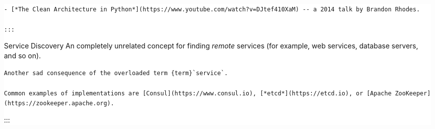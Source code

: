     - [*The Clean Architecture in Python*](https://www.youtube.com/watch?v=DJtef410XaM) -- a 2014 talk by Brandon Rhodes.

    :::


Service Discovery
    An completely unrelated concept for finding *remote* services (for example, web services, database servers, and so on).

    Another sad consequence of the overloaded term {term}`service`.

    Common examples of implementations are [Consul](https://www.consul.io), [*etcd*](https://etcd.io), or [Apache ZooKeeper](https://zookeeper.apache.org).
:::


[*Architecture Patterns with Python*]: https://www.oreilly.com/library/view/architecture-patterns-with/9781492052197/
